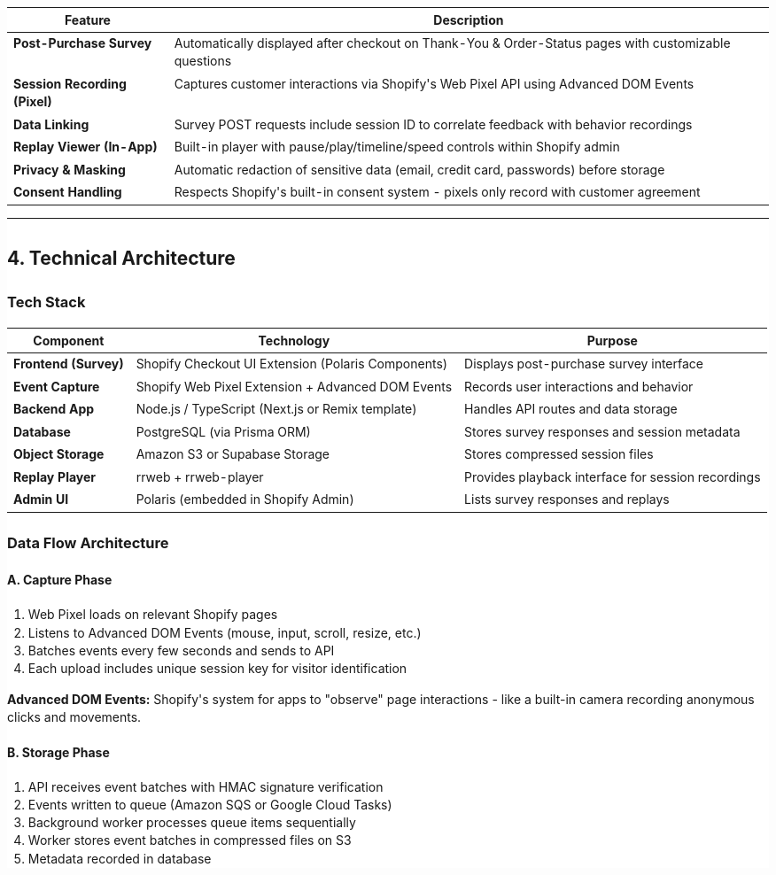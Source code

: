 | Feature | Description |
|---------|-------------|
| **Post-Purchase Survey** | Automatically displayed after checkout on Thank-You & Order-Status pages with customizable questions |
| **Session Recording (Pixel)** | Captures customer interactions via Shopify's Web Pixel API using Advanced DOM Events |
| **Data Linking** | Survey POST requests include session ID to correlate feedback with behavior recordings |
| **Replay Viewer (In-App)** | Built-in player with pause/play/timeline/speed controls within Shopify admin |
| **Privacy & Masking** | Automatic redaction of sensitive data (email, credit card, passwords) before storage |
| **Consent Handling** | Respects Shopify's built-in consent system - pixels only record with customer agreement |

---

## 4. Technical Architecture

### Tech Stack

| Component | Technology | Purpose |
|-----------|------------|---------|
| **Frontend (Survey)** | Shopify Checkout UI Extension (Polaris Components) | Displays post-purchase survey interface |
| **Event Capture** | Shopify Web Pixel Extension + Advanced DOM Events | Records user interactions and behavior |
| **Backend App** | Node.js / TypeScript (Next.js or Remix template) | Handles API routes and data storage |
| **Database** | PostgreSQL (via Prisma ORM) | Stores survey responses and session metadata |
| **Object Storage** | Amazon S3 or Supabase Storage | Stores compressed session files |
| **Replay Player** | rrweb + rrweb-player | Provides playback interface for session recordings |
| **Admin UI** | Polaris (embedded in Shopify Admin) | Lists survey responses and replays |

### Data Flow Architecture

#### A. Capture Phase
1. Web Pixel loads on relevant Shopify pages
2. Listens to Advanced DOM Events (mouse, input, scroll, resize, etc.)
3. Batches events every few seconds and sends to API
4. Each upload includes unique session key for visitor identification

**Advanced DOM Events:** Shopify's system for apps to "observe" page interactions - like a built-in camera recording anonymous clicks and movements.

#### B. Storage Phase
1. API receives event batches with HMAC signature verification
2. Events written to queue (Amazon SQS or Google Cloud Tasks)
3. Background worker processes queue items sequentially
4. Worker stores event batches in compressed files on S3
5. Metadata recorded in database
